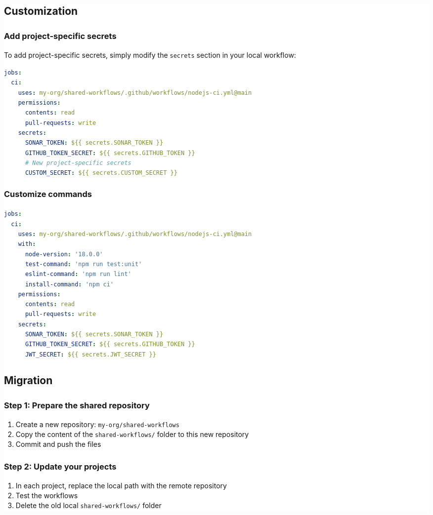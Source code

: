## Customization

### Add project-specific secrets

To add project-specific secrets, simply modify the `secrets` section in your local workflow:

```yaml
jobs:
  ci:
    uses: my-org/shared-workflows/.github/workflows/nodejs-ci.yml@main
    permissions:
      contents: read
      pull-requests: write
    secrets:
      SONAR_TOKEN: ${{ secrets.SONAR_TOKEN }}
      GITHUB_TOKEN_SECRET: ${{ secrets.GITHUB_TOKEN }}
      # New project-specific secrets
      CUSTOM_SECRET: ${{ secrets.CUSTOM_SECRET }}
```

### Customize commands

```yaml
jobs:
  ci:
    uses: my-org/shared-workflows/.github/workflows/nodejs-ci.yml@main
    with:
      node-version: '18.0.0'
      test-command: 'npm run test:unit'
      eslint-command: 'npm run lint'
      install-command: 'npm ci'
    permissions:
      contents: read
      pull-requests: write
    secrets:
      SONAR_TOKEN: ${{ secrets.SONAR_TOKEN }}
      GITHUB_TOKEN_SECRET: ${{ secrets.GITHUB_TOKEN }}
      JWT_SECRET: ${{ secrets.JWT_SECRET }}
```

## Migration

### Step 1: Prepare the shared repository

1. Create a new repository: `my-org/shared-workflows`
2. Copy the content of the `shared-workflows/` folder to this new repository
3. Commit and push the files

### Step 2: Update your projects

1. In each project, replace the local path with the remote repository
2. Test the workflows
3. Delete the old local `shared-workflows/` folder

